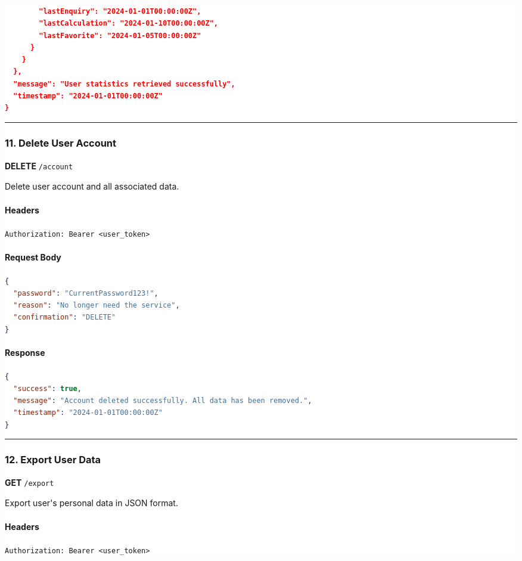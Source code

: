 ```json
        "lastEnquiry": "2024-01-01T00:00:00Z",
        "lastCalculation": "2024-01-10T00:00:00Z",
        "lastFavorite": "2024-01-05T00:00:00Z"
      }
    }
  },
  "message": "User statistics retrieved successfully",
  "timestamp": "2024-01-01T00:00:00Z"
}
```

---

### 11. Delete User Account

**DELETE** `/account`

Delete user account and all associated data.

#### Headers
```
Authorization: Bearer <user_token>
```

#### Request Body
```json
{
  "password": "CurrentPassword123!",
  "reason": "No longer need the service",
  "confirmation": "DELETE"
}
```

#### Response
```json
{
  "success": true,
  "message": "Account deleted successfully. All data has been removed.",
  "timestamp": "2024-01-01T00:00:00Z"
}
```

---

### 12. Export User Data

**GET** `/export`

Export user's personal data in JSON format.

#### Headers
```
Authorization: Bearer <user_token>
```
